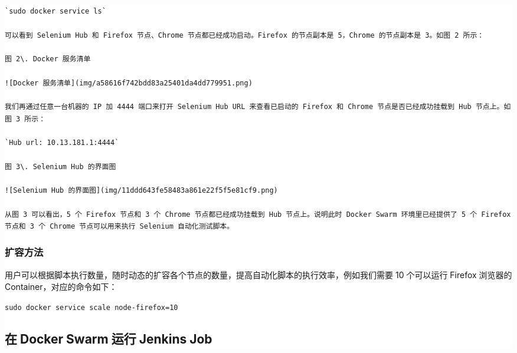     `sudo docker service ls`

    可以看到 Selenium Hub 和 Firefox 节点、Chrome 节点都已经成功启动。Firefox 的节点副本是 5，Chrome 的节点副本是 3。如图 2 所示：

    图 2\. Docker 服务清单

    ![Docker 服务清单](img/a58616f742bdd83a25401da4dd779951.png)

    我们再通过任意一台机器的 IP 加 4444 端口来打开 Selenium Hub URL 来查看已启动的 Firefox 和 Chrome 节点是否已经成功挂载到 Hub 节点上。如图 3 所示：

    `Hub url: 10.13.181.1:4444`

    图 3\. Selenium Hub 的界面图

    ![Selenium Hub 的界面图](img/11ddd643fe58483a861e22f5f5e81cf9.png)

    从图 3 可以看出，5 个 Firefox 节点和 3 个 Chrome 节点都已经成功挂载到 Hub 节点上。说明此时 Docker Swarm 环境里已经提供了 5 个 Firefox 节点和 3 个 Chrome 节点可以用来执行 Selenium 自动化测试脚本。

### 扩容方法

用户可以根据脚本执行数量，随时动态的扩容各个节点的数量，提高自动化脚本的执行效率，例如我们需要 10 个可以运行 Firefox 浏览器的 Container，对应的命令如下：

`sudo docker service scale node-firefox=10`

## 在 Docker Swarm 运行 Jenkins Job
